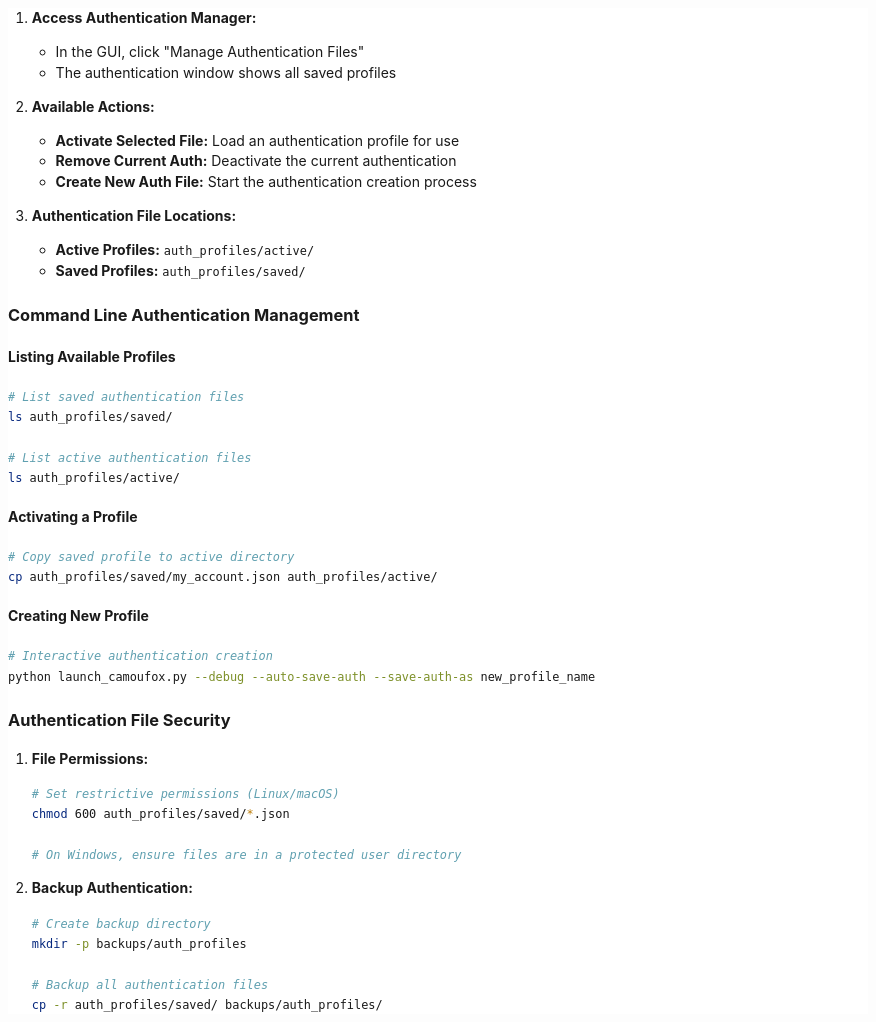 1. **Access Authentication Manager:**
   - In the GUI, click "Manage Authentication Files"
   - The authentication window shows all saved profiles

2. **Available Actions:**
   - **Activate Selected File:** Load an authentication profile for use
   - **Remove Current Auth:** Deactivate the current authentication
   - **Create New Auth File:** Start the authentication creation process

3. **Authentication File Locations:**
   - **Active Profiles:** `auth_profiles/active/`
   - **Saved Profiles:** `auth_profiles/saved/`

### Command Line Authentication Management

#### Listing Available Profiles
```bash
# List saved authentication files
ls auth_profiles/saved/

# List active authentication files
ls auth_profiles/active/
```

#### Activating a Profile
```bash
# Copy saved profile to active directory
cp auth_profiles/saved/my_account.json auth_profiles/active/
```

#### Creating New Profile
```bash
# Interactive authentication creation
python launch_camoufox.py --debug --auto-save-auth --save-auth-as new_profile_name
```

### Authentication File Security

1. **File Permissions:**
   ```bash
   # Set restrictive permissions (Linux/macOS)
   chmod 600 auth_profiles/saved/*.json
   
   # On Windows, ensure files are in a protected user directory
   ```

2. **Backup Authentication:**
   ```bash
   # Create backup directory
   mkdir -p backups/auth_profiles
   
   # Backup all authentication files
   cp -r auth_profiles/saved/ backups/auth_profiles/
   ```
